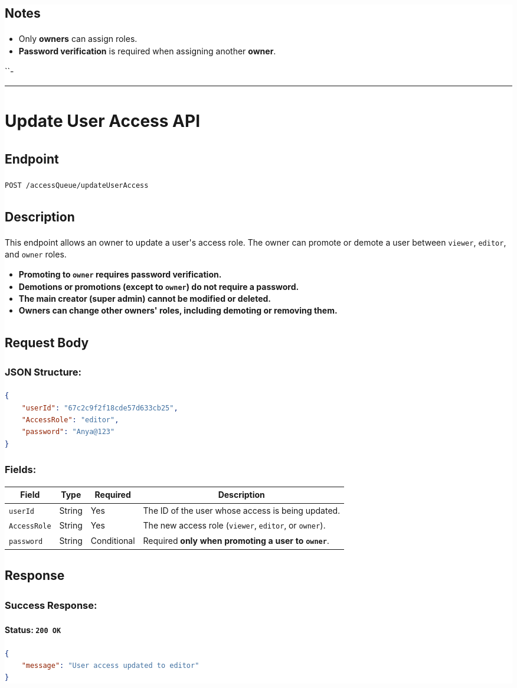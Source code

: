 ## **Notes**
- Only **owners** can assign roles.
- **Password verification** is required when assigning another **owner**.

``-

----------------------------------------------------------------------------------------------------------------------



# Update User Access API

## Endpoint
`POST /accessQueue/updateUserAccess`

## Description
This endpoint allows an owner to update a user's access role. The owner can promote or demote a user between `viewer`, `editor`, and `owner` roles.

- **Promoting to `owner` requires password verification.**
- **Demotions or promotions (except to `owner`) do not require a password.**
- **The main creator (super admin) cannot be modified or deleted.**
- **Owners can change other owners' roles, including demoting or removing them.**

## Request Body
### **JSON Structure:**
```json
{
    "userId": "67c2c9f2f18cde57d633cb25",
    "AccessRole": "editor",
    "password": "Anya@123"
}
```

### **Fields:**
| Field       | Type   | Required | Description |
|------------|--------|----------|-------------|
| `userId`   | String | Yes      | The ID of the user whose access is being updated. |
| `AccessRole` | String | Yes      | The new access role (`viewer`, `editor`, or `owner`). |
| `password` | String | Conditional | Required **only when promoting a user to `owner`**. |

## Response
### **Success Response:**
#### **Status: `200 OK`**
```json
{
    "message": "User access updated to editor"
}
```
